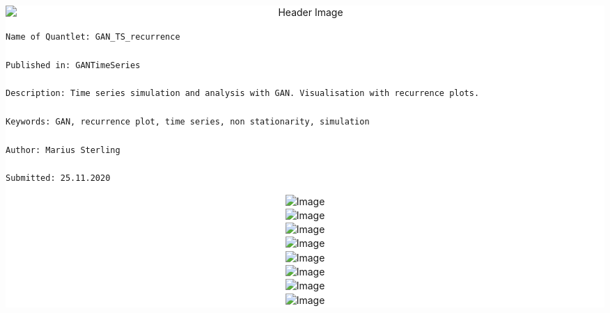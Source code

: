 <div style="margin: 0; padding: 0; text-align: center; border: none;">
<a href="https://quantlet.com" target="_blank" style="text-decoration: none; border: none;">
<img src="https://github.com/StefanGam/test-repo/blob/main/quantlet_design.png?raw=true" alt="Header Image" width="100%" style="margin: 0; padding: 0; display: block; border: none;" />
</a>
</div>

```
Name of Quantlet: GAN_TS_recurrence

Published in: GANTimeSeries

Description: Time series simulation and analysis with GAN. Visualisation with recurrence plots.

Keywords: GAN, recurrence plot, time series, non stationarity, simulation

Author: Marius Sterling

Submitted: 25.11.2020

```
<div align="center">
<img src="https://raw.githubusercontent.com/QuantLet/GANTimeSeries/master/GAN_TS_recurrence/AR1.png" alt="Image" />
</div>

<div align="center">
<img src="https://raw.githubusercontent.com/QuantLet/GANTimeSeries/master/GAN_TS_recurrence/CRIX_pred.png" alt="Image" />
</div>

<div align="center">
<img src="https://raw.githubusercontent.com/QuantLet/GANTimeSeries/master/GAN_TS_recurrence/CRIX_test_pred.png" alt="Image" />
</div>

<div align="center">
<img src="https://raw.githubusercontent.com/QuantLet/GANTimeSeries/master/GAN_TS_recurrence/error_plot_CNN_down1.png" alt="Image" />
</div>

<div align="center">
<img src="https://raw.githubusercontent.com/QuantLet/GANTimeSeries/master/GAN_TS_recurrence/error_plot_CNN_down2.png" alt="Image" />
</div>

<div align="center">
<img src="https://raw.githubusercontent.com/QuantLet/GANTimeSeries/master/GAN_TS_recurrence/error_plot_CNN_up1.png" alt="Image" />
</div>

<div align="center">
<img src="https://raw.githubusercontent.com/QuantLet/GANTimeSeries/master/GAN_TS_recurrence/error_plot_CNN_up2.png" alt="Image" />
</div>

<div align="center">
<img src="https://raw.githubusercontent.com/QuantLet/GANTimeSeries/master/GAN_TS_recurrence/rp_2900.png" alt="Image" />
</div>
